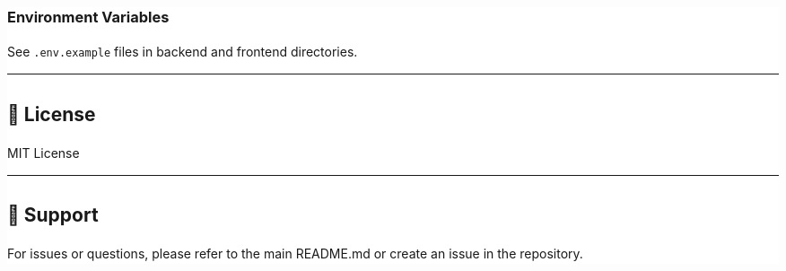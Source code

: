 ### Environment Variables
See `.env.example` files in backend and frontend directories.

---

## 📝 License

MIT License

---

## 👥 Support

For issues or questions, please refer to the main README.md or create an issue in the repository.
